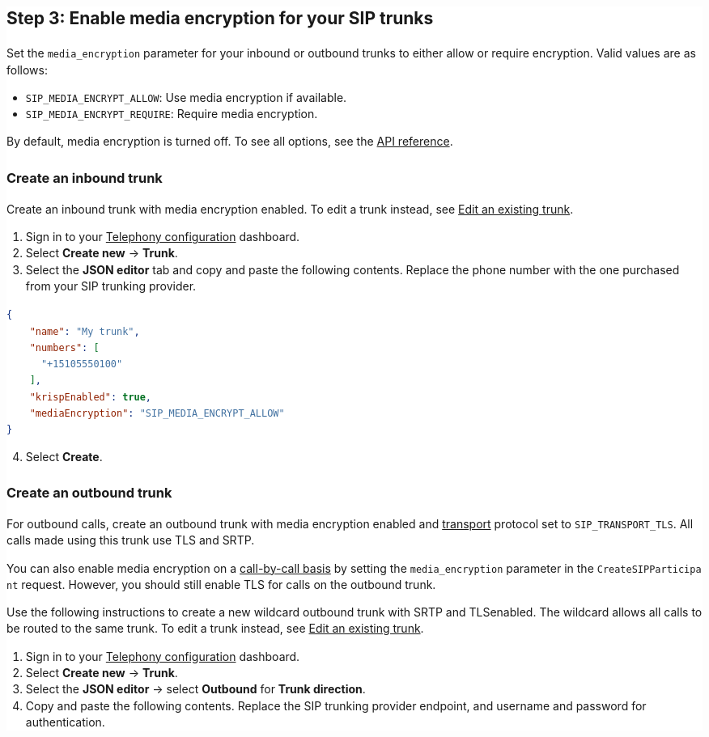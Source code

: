 ## Step 3: Enable media encryption for your SIP trunks

Set the `media_encryption` parameter for your inbound or outbound trunks to either allow or require encryption. Valid values are as follows:

- `SIP_MEDIA_ENCRYPT_ALLOW`: Use media encryption if available.
- `SIP_MEDIA_ENCRYPT_REQUIRE`: Require media encryption.

By default, media encryption is turned off. To see all options, see the [API reference](https://docs.livekit.io/sip/api.md#sipmediaencryption).

### Create an inbound trunk

Create an inbound trunk with media encryption enabled. To edit a trunk instead, see [Edit an existing trunk](#edit-trunk).

1. Sign in to your [Telephony configuration](https://cloud.livekit.io/projects/p_/telephony/config) dashboard.
2. Select **Create new** → **Trunk**.
3. Select the **JSON editor** tab and copy and paste the following contents. Replace the phone number with the one purchased from your SIP trunking provider.

```json
{
    "name": "My trunk",
    "numbers": [
      "+15105550100"
    ],
    "krispEnabled": true,
    "mediaEncryption": "SIP_MEDIA_ENCRYPT_ALLOW"
}

```
4. Select **Create**.

### Create an outbound trunk

For outbound calls, create an outbound trunk with media encryption enabled and [transport](https://docs.livekit.io/sip/api.md#siptransport) protocol set to `SIP_TRANSPORT_TLS`. All calls made using this trunk use TLS and SRTP.

You can also enable media encryption on a [call-by-call basis](#per-call-encryption) by setting the `media_encryption` parameter in the `CreateSIPParticipant` request. However, you should still enable TLS for calls on the outbound trunk.

Use the following instructions to create a new wildcard outbound trunk with SRTP and TLSenabled. The wildcard allows all calls to be routed to the same trunk. To edit a trunk instead, see [Edit an existing trunk](#edit-trunk).

1. Sign in to your [Telephony configuration](https://cloud.livekit.io/projects/p_/telephony/config) dashboard.
2. Select **Create new** → **Trunk**.
3. Select the **JSON editor** → select **Outbound** for **Trunk direction**.
4. Copy and paste the following contents. Replace the SIP trunking provider endpoint, and username and password for authentication.
